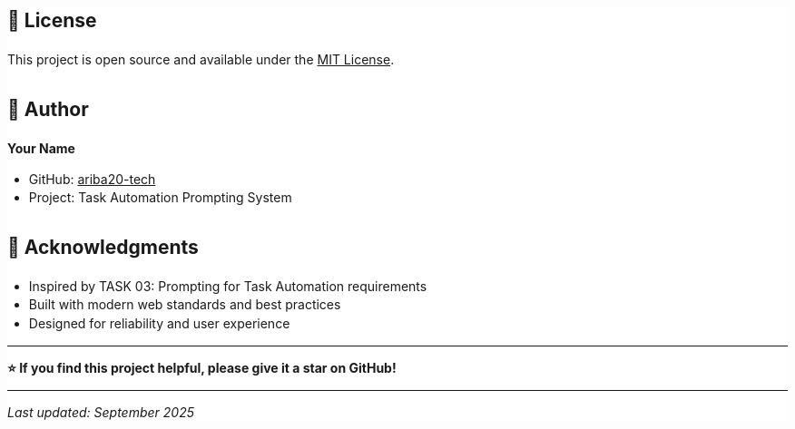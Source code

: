 ## 📄 License

This project is open source and available under the [MIT License](LICENSE).

## 👥 Author

**Your Name**
- GitHub: [ariba20-tech](https://github.com/yourusername)
- Project: Task Automation Prompting System

## 🙏 Acknowledgments

- Inspired by TASK 03: Prompting for Task Automation requirements
- Built with modern web standards and best practices
- Designed for reliability and user experience

---

**⭐ If you find this project helpful, please give it a star on GitHub!**

---

*Last updated: September 2025*
